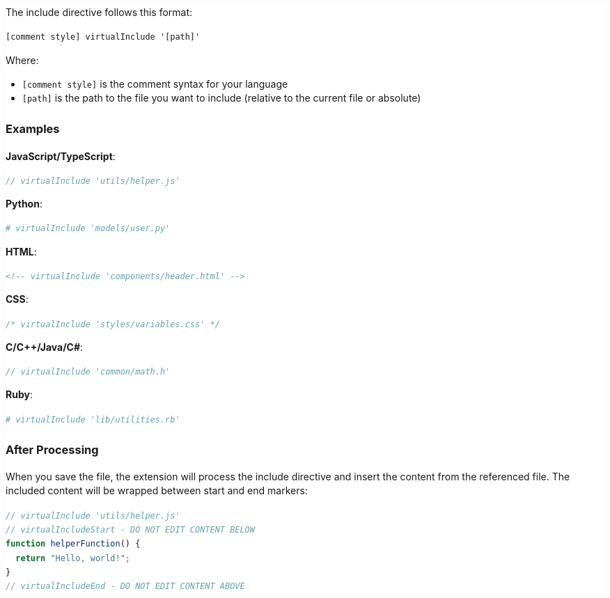 The include directive follows this format:

```
[comment style] virtualInclude '[path]'
```

Where:

- `[comment style]` is the comment syntax for your language
- `[path]` is the path to the file you want to include (relative to the current
  file or absolute)

### Examples

**JavaScript/TypeScript**:

```javascript
// virtualInclude 'utils/helper.js'
```

**Python**:

```python
# virtualInclude 'models/user.py'
```

**HTML**:

```html
<!-- virtualInclude 'components/header.html' -->
```

**CSS**:

```css
/* virtualInclude 'styles/variables.css' */
```

**C/C++/Java/C#**:

```c
// virtualInclude 'common/math.h'
```

**Ruby**:

```ruby
# virtualInclude 'lib/utilities.rb'
```

### After Processing

When you save the file, the extension will process the include directive and
insert the content from the referenced file. The included content will be
wrapped between start and end markers:

```javascript
// virtualInclude 'utils/helper.js'
// virtualIncludeStart - DO NOT EDIT CONTENT BELOW
function helperFunction() {
  return "Hello, world!";
}
// virtualIncludeEnd - DO NOT EDIT CONTENT ABOVE
```
